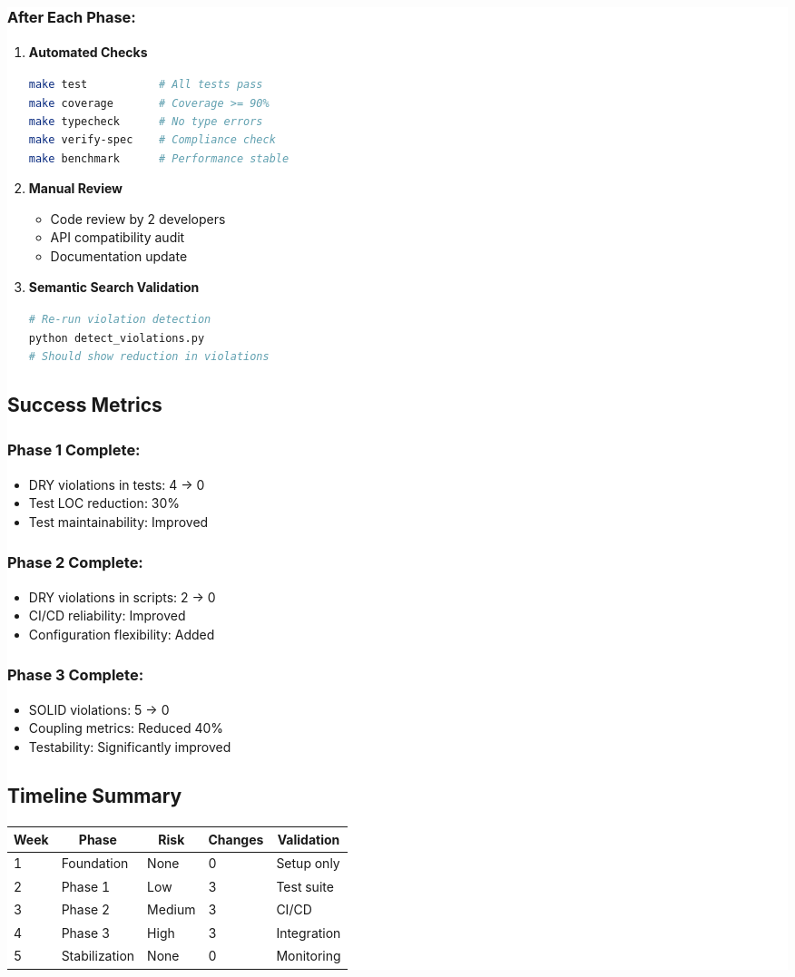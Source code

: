 ### After Each Phase:
1. **Automated Checks**
   ```bash
   make test           # All tests pass
   make coverage       # Coverage >= 90%
   make typecheck      # No type errors
   make verify-spec    # Compliance check
   make benchmark      # Performance stable
   ```

2. **Manual Review**
   - Code review by 2 developers
   - API compatibility audit
   - Documentation update

3. **Semantic Search Validation**
   ```python
   # Re-run violation detection
   python detect_violations.py
   # Should show reduction in violations
   ```

## Success Metrics

### Phase 1 Complete:
- DRY violations in tests: 4 → 0
- Test LOC reduction: 30%
- Test maintainability: Improved

### Phase 2 Complete:
- DRY violations in scripts: 2 → 0
- CI/CD reliability: Improved
- Configuration flexibility: Added

### Phase 3 Complete:
- SOLID violations: 5 → 0
- Coupling metrics: Reduced 40%
- Testability: Significantly improved

## Timeline Summary

| Week | Phase | Risk | Changes | Validation |
|------|-------|------|---------|------------|
| 1 | Foundation | None | 0 | Setup only |
| 2 | Phase 1 | Low | 3 | Test suite |
| 3 | Phase 2 | Medium | 3 | CI/CD |
| 4 | Phase 3 | High | 3 | Integration |
| 5 | Stabilization | None | 0 | Monitoring |

